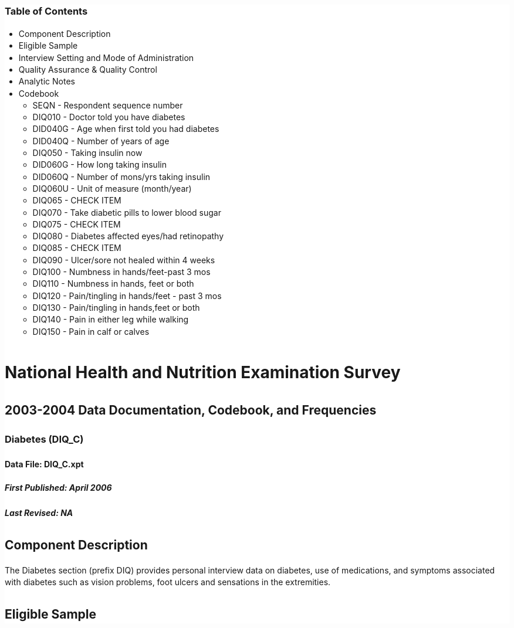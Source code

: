 ### Table of Contents

  * Component Description
  * Eligible Sample
  * Interview Setting and Mode of Administration
  * Quality Assurance & Quality Control
  * Analytic Notes
  * Codebook
    * SEQN - Respondent sequence number
    * DIQ010 - Doctor told you have diabetes
    * DID040G - Age when first told you had diabetes
    * DID040Q - Number of years of age
    * DIQ050 - Taking insulin now
    * DID060G - How long taking insulin
    * DID060Q - Number of mons/yrs taking insulin
    * DIQ060U - Unit of measure (month/year)
    * DIQ065 - CHECK ITEM
    * DIQ070 - Take diabetic pills to lower blood sugar
    * DIQ075 - CHECK ITEM
    * DIQ080 - Diabetes affected eyes/had retinopathy
    * DIQ085 - CHECK ITEM
    * DIQ090 - Ulcer/sore not healed within 4 weeks
    * DIQ100 - Numbness in hands/feet-past 3 mos
    * DIQ110 - Numbness in hands, feet or both
    * DIQ120 - Pain/tingling in hands/feet - past 3 mos
    * DIQ130 - Pain/tingling in hands,feet or both
    * DIQ140 - Pain in either leg while walking
    * DIQ150 - Pain in calf or calves

# National Health and Nutrition Examination Survey

## 2003-2004 Data Documentation, Codebook, and Frequencies

### Diabetes (DIQ_C)

####  Data File: DIQ_C.xpt

##### First Published: April 2006

##### Last Revised: NA

## Component Description

The Diabetes section (prefix DIQ) provides personal interview data on
diabetes, use of medications, and symptoms associated with diabetes such as
vision problems, foot ulcers and sensations in the extremities.

## Eligible Sample
